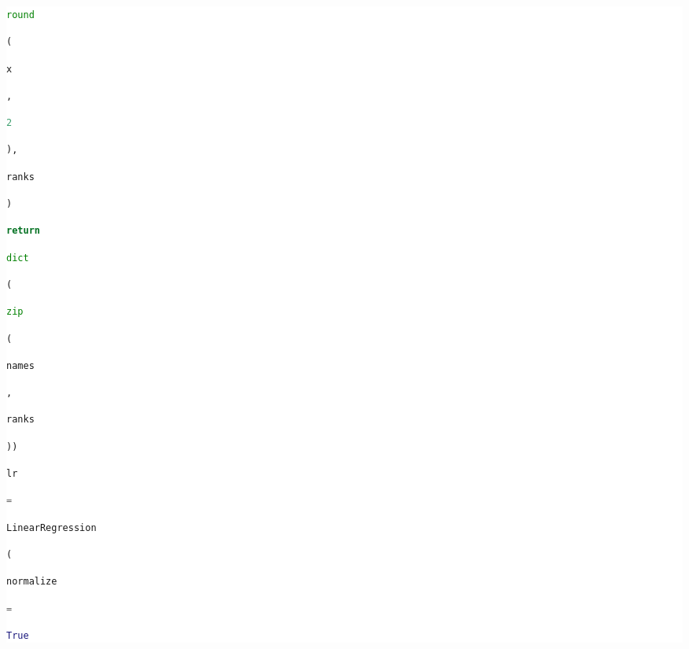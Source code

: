 ```python
round
```
```python
(
```
```python
x
```
```python
,
```
```python
2
```
```python
),
```
```python
ranks
```
```python
)
```
```python
return
```
```python
dict
```
```python
(
```
```python
zip
```
```python
(
```
```python
names
```
```python
,
```
```python
ranks
```
```python
))
```
```python
lr
```
```python
=
```
```python
LinearRegression
```
```python
(
```
```python
normalize
```
```python
=
```
```python
True
```
```python
```